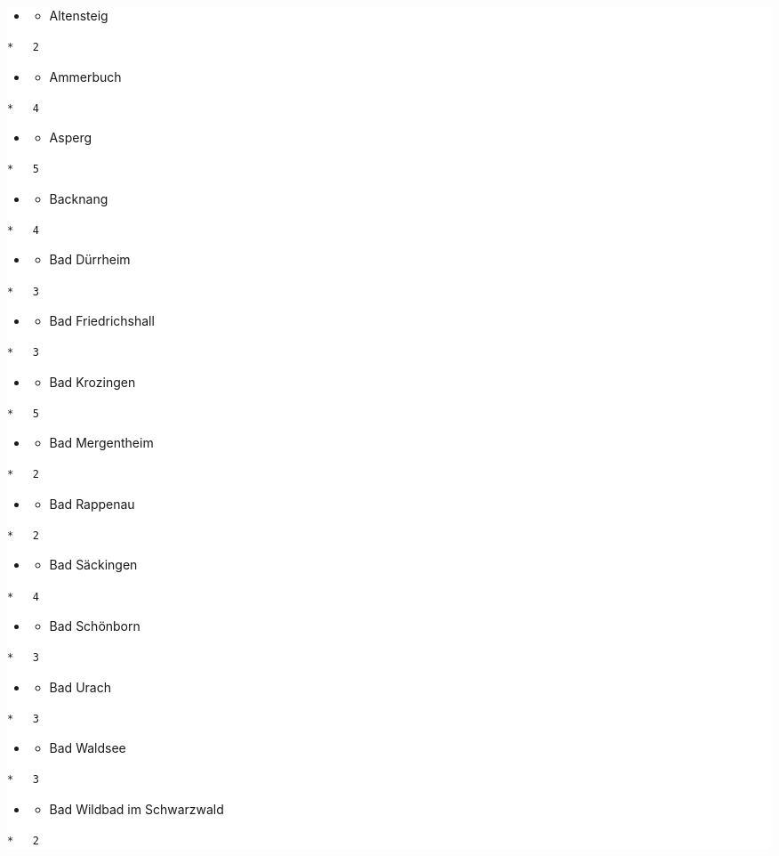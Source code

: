 
*    *   Altensteig

    *   2


*    *   Ammerbuch

    *   4


*    *   Asperg

    *   5


*    *   Backnang

    *   4


*    *   Bad Dürrheim

    *   3


*    *   Bad Friedrichshall

    *   3


*    *   Bad Krozingen

    *   5


*    *   Bad Mergentheim

    *   2


*    *   Bad Rappenau

    *   2


*    *   Bad Säckingen

    *   4


*    *   Bad Schönborn

    *   3


*    *   Bad Urach

    *   3


*    *   Bad Waldsee

    *   3


*    *   Bad Wildbad im Schwarzwald

    *   2
